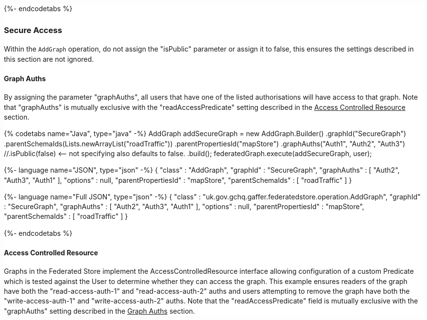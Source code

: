 {%- endcodetabs %}


### Secure Access
Within the `AddGraph` operation, do not assign the "isPublic" parameter or assign it to false, this ensures the settings described in this section are not ignored.

#### Graph Auths
By assigning the parameter "graphAuths", all users that have one of the listed authorisations will have access to that graph. Note that "graphAuths" is mutually exclusive with the "readAccessPredicate" setting described in the [Access Controlled Resource](#access-controlled-resource) section.


{% codetabs name="Java", type="java" -%}
AddGraph addSecureGraph = new AddGraph.Builder()
        .graphId("SecureGraph")
        .parentSchemaIds(Lists.newArrayList("roadTraffic"))
        .parentPropertiesId("mapStore")
        .graphAuths("Auth1", "Auth2", "Auth3")
        //.isPublic(false) <-- not specifying also defaults to false.
        .build();
federatedGraph.execute(addSecureGraph, user);

{%- language name="JSON", type="json" -%}
{
  "class" : "AddGraph",
  "graphId" : "SecureGraph",
  "graphAuths" : [ "Auth2", "Auth3", "Auth1" ],
  "options" : null,
  "parentPropertiesId" : "mapStore",
  "parentSchemaIds" : [ "roadTraffic" ]
}


{%- language name="Full JSON", type="json" -%}
{
  "class" : "uk.gov.gchq.gaffer.federatedstore.operation.AddGraph",
  "graphId" : "SecureGraph",
  "graphAuths" : [ "Auth2", "Auth3", "Auth1" ],
  "options" : null,
  "parentPropertiesId" : "mapStore",
  "parentSchemaIds" : [ "roadTraffic" ]
}

{%- endcodetabs %}


#### Access Controlled Resource
Graphs in the Federated Store implement the AccessControlledResource interface allowing configuration of a custom Predicate which is tested against the User to determine whether they can access the graph.
This example ensures readers of the graph have both the "read-access-auth-1" and "read-access-auth-2" auths and users attempting to remove the graph have both the "write-access-auth-1" and "write-access-auth-2" auths.
Note that the "readAccessPredicate" field is mutually exclusive with the "graphAuths" setting described in the [Graph Auths](#graph-auths) section.

